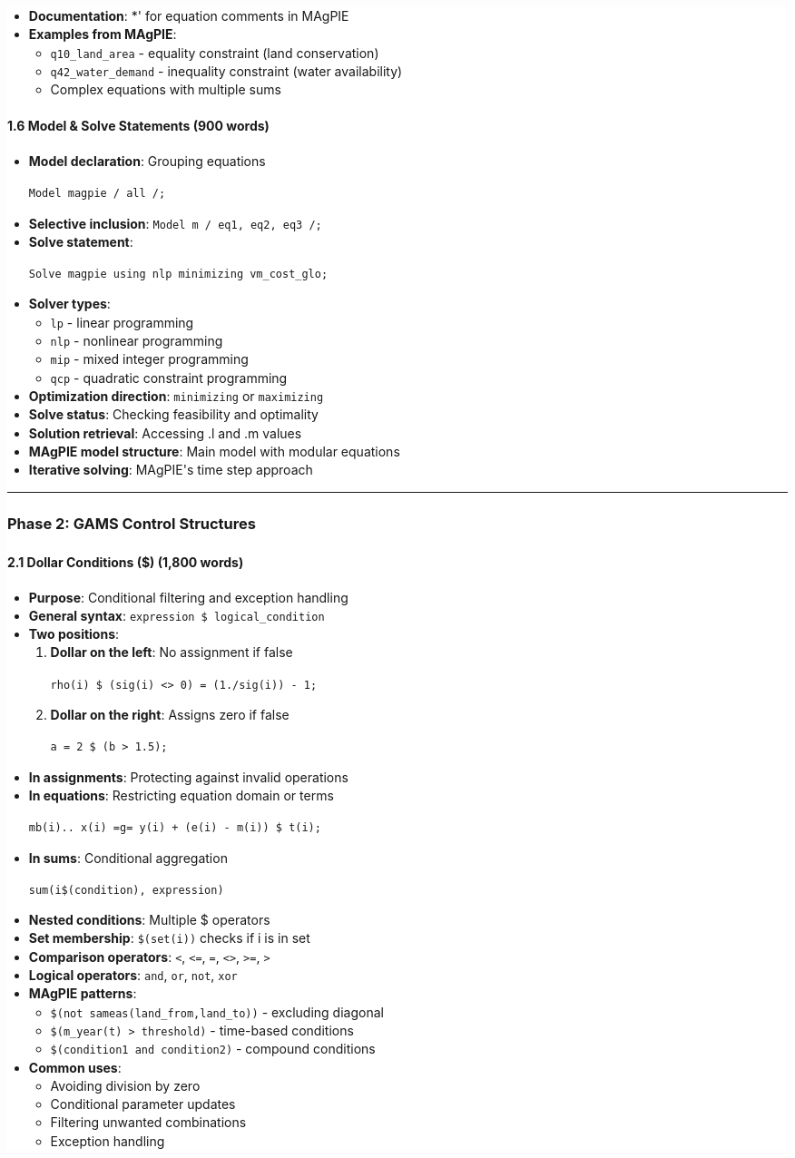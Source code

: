 - **Documentation**: *' for equation comments in MAgPIE
- **Examples from MAgPIE**:
  - `q10_land_area` - equality constraint (land conservation)
  - `q42_water_demand` - inequality constraint (water availability)
  - Complex equations with multiple sums

#### 1.6 Model & Solve Statements (900 words)
- **Model declaration**: Grouping equations
  ```gams
  Model magpie / all /;
  ```
- **Selective inclusion**: `Model m / eq1, eq2, eq3 /;`
- **Solve statement**:
  ```gams
  Solve magpie using nlp minimizing vm_cost_glo;
  ```
- **Solver types**:
  - `lp` - linear programming
  - `nlp` - nonlinear programming
  - `mip` - mixed integer programming
  - `qcp` - quadratic constraint programming
- **Optimization direction**: `minimizing` or `maximizing`
- **Solve status**: Checking feasibility and optimality
- **Solution retrieval**: Accessing .l and .m values
- **MAgPIE model structure**: Main model with modular equations
- **Iterative solving**: MAgPIE's time step approach

---

### Phase 2: GAMS Control Structures

#### 2.1 Dollar Conditions ($) (1,800 words)
- **Purpose**: Conditional filtering and exception handling
- **General syntax**: `expression $ logical_condition`
- **Two positions**:
  1. **Dollar on the left**: No assignment if false
     ```gams
     rho(i) $ (sig(i) <> 0) = (1./sig(i)) - 1;
     ```
  2. **Dollar on the right**: Assigns zero if false
     ```gams
     a = 2 $ (b > 1.5);
     ```
- **In assignments**: Protecting against invalid operations
- **In equations**: Restricting equation domain or terms
  ```gams
  mb(i).. x(i) =g= y(i) + (e(i) - m(i)) $ t(i);
  ```
- **In sums**: Conditional aggregation
  ```gams
  sum(i$(condition), expression)
  ```
- **Nested conditions**: Multiple $ operators
- **Set membership**: `$(set(i))` checks if i is in set
- **Comparison operators**: `<`, `<=`, `=`, `<>`, `>=`, `>`
- **Logical operators**: `and`, `or`, `not`, `xor`
- **MAgPIE patterns**:
  - `$(not sameas(land_from,land_to))` - excluding diagonal
  - `$(m_year(t) > threshold)` - time-based conditions
  - `$(condition1 and condition2)` - compound conditions
- **Common uses**:
  - Avoiding division by zero
  - Conditional parameter updates
  - Filtering unwanted combinations
  - Exception handling
